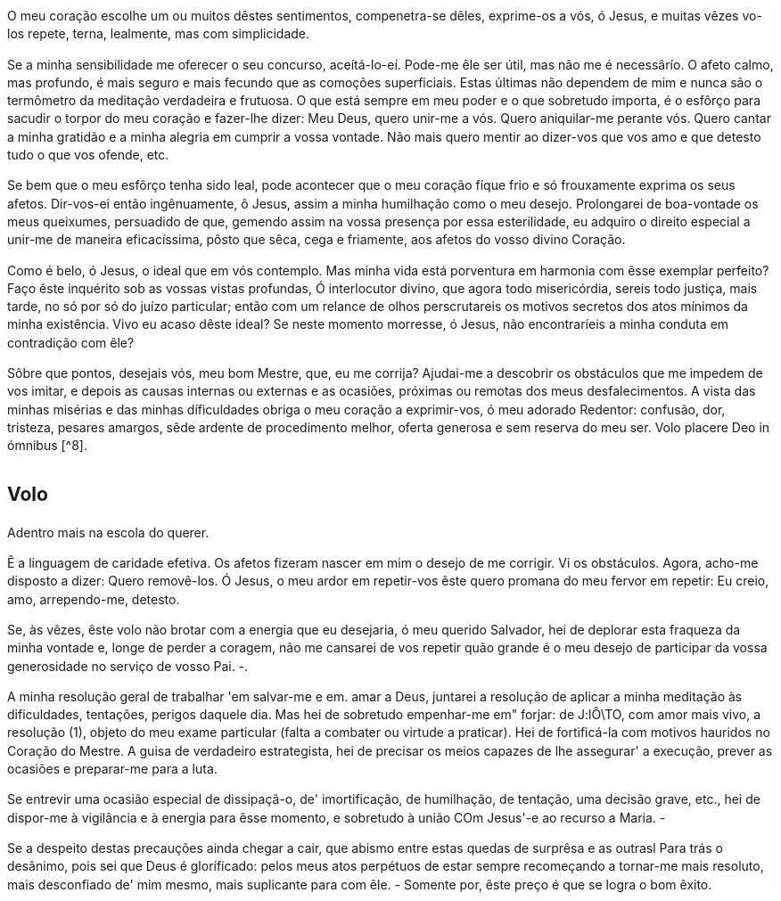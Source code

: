 O meu coração escolhe um ou muitos dêstes sentimentos, compenetra-se dêles, exprime-os a vós, ó Jesus, e muitas vêzes vo-los repete, terna, lealmente, mas com simplicidade.

Se a minha sensibilidade me oferecer o seu concurso, aceítá-lo-eí. Pode-me êle ser útil, mas não me é necessârío. O afeto calmo, mas profundo, é mais seguro e mais fecundo que as comoções superficiais. Estas últimas não dependem de mim e nunca são o termômetro da meditação verdadeira e frutuosa. O que está sempre em meu poder e o que sobretudo importa, é o esfôrço para sacudir o torpor do meu coração e fazer-lhe dizer: Meu Deus, quero unir-me a vós. Quero aniquilar-me perante vós. Quero cantar a minha gratidão e a minha alegria em cumprir a vossa vontade. Não mais quero mentir ao dizer-vos que vos amo e que detesto tudo o que vos ofende, etc.

Se bem que o meu esfôrço tenha sido leal, pode acontecer que o meu coração fíque frio e só frouxamente exprima os seus afetos. Dir-vos-ei então ingênuamente, ô Jesus, assim a minha humilhação como o meu desejo. Prolongarei de boa-vontade os meus queixumes, persuadido de que, gemendo assim na vossa presença por essa esterilidade, eu adquiro o direito especial a unir-me de maneira eficacíssima, pôsto que sêca, cega e friamente, aos afetos do vosso divino Coração.

Como é belo, ó Jesus, o ideal que em vós contemplo. Mas minha vida está porventura em harmonia com êsse exemplar perfeito? Faço êste inquérito sob as vossas vistas profundas, Ó interlocutor divino, que agora todo misericórdia, sereis todo justiça, mais tarde, no só por só do juízo particular; então com um relance de olhos perscrutareis os motivos secretos dos atos mínimos da minha existência. Vivo eu acaso dêste ideal? Se neste momento morresse, ó Jesus, não encontraríeis a minha conduta em contradição com êle?

Sôbre que pontos, desejais vós, meu bom Mestre, que, eu me corrija? Ajudai-me a descobrir os obstáculos que me impedem de vos imitar, e depois as causas internas ou externas e as ocasiões, próximas ou remotas dos meus desfalecimentos. A vista das minhas misérias e das minhas díficuldades obriga o meu coração a exprimir-vos, ó meu adorado Redentor: confusão, dor, tristeza, pesares amargos, sêde ardente de procedimento melhor, oferta generosa e sem reserva do meu ser. Volo placere Deo in ómnibus [^8].

## Volo

Adentro mais na escola do querer.

Ê a linguagem de caridade efetiva. Os afetos fizeram nascer em mim o desejo de me corrigir. Vi os obstáculos. Agora, acho-me disposto a dizer: Quero removê-los. Ó Jesus, o meu ardor em repetir-vos êste quero promana do meu fervor em repetir: Eu creio, amo, arrependo-me, detesto. 

Se, às vêzes, êste volo não brotar com a energia que eu desejaria, ó meu querido Salvador, hei de deplorar esta fraqueza da minha vontade e, longe de perder a coragem, não me cansarei de vos repetir quão grande é o meu desejo de participar da vossa generosidade no serviço de vosso Pai. -.

A minha resolução geral de trabalhar 'em salvar-me e em. amar a Deus, juntarei a resolução de aplicar a minha meditação às dificuldades, tentações, perigos daquele dia. Mas hei de sobretudo empenhar-me em" forjar: de J:lÔ\TO, com amor mais vivo, a resolução (1), objeto do meu exame particular (falta a combater ou virtude a praticar). Hei de fortificá-la com motivos hauridos no Coração do Mestre. A guisa de verdadeiro estrategista, hei de precisar os meios capazes de lhe assegurar' a execução, prever as ocasiões e preparar-me para a luta. 

Se entrevir uma ocasião especial de dissipaçã-o, de' imortificação, de humilhação, de tentação, uma decisão grave, etc., hei de dispor-me à vigilância e à energia para êsse momento, e sobretudo à união COm Jesus'-e ao recurso a Maria. -

Se a despeito destas precauções ainda chegar a cair, que abismo entre estas quedas de surprêsa e as outrasl Para trás o desânimo, pois sei que Deus é glorífícado: pelos meus atos perpétuos de estar sempre recomeçando a tornar-me mais resoluto, mais desconfiado de' mim mesmo, mais suplicante para com êle. - Somente por, êste preço é que se logra o bom êxito.


[^1]: Video, vejo. Sitio, tenho sêde, Volo, quero. vcie teeum, quero convosco.
[^2]: Quase sempre é indispensável um livro de meditação para impedir a divagação do espírrto. Muitos livros antigos e modernos apresentam todos os caracteres de verdadeíroa livros de meditação e não sOmente de leitura espiritual. Cada ponto encerra uma verdade empolgante apresentada com níttdez, fôrça e ,'Concisão.. de tal sorte que.. após a reflexão, traz consigo o entretenimento afetuoso e prático com Deus. Um só ponto basta para meia-hora e êsse ponto deve resumir-se num texto bíblico ou litúrgico, ou numa idéia principal adaptada ao meu estado. Antes de tudo, escolher os fins últimos e o pecado, ao menos uma vez por mês. depou a vocação, os deveres do estado, 08 vicios capitais: as virtudes prrncípaís, 08 atnbutas de Deus, os nustéríos do rosário ou outra qual. quer cena do Evangelho, sobretudo da Paixão. Nas solenidades Utúrgicas. o .assunto está naturalmente indicado.
[^3]: O Clauso ósU9 de nosso Senhor convida-me a preferir. para :fazer a meditação, o lugar onde estiver mais à vontade: igreja, quarto. jardim. etc. 
[^4]: Por ex.: Nono Senhor mostrando o seu SslI'ado Coração e dizendo: Ego sum ressurrectío et vita - ou Eis o Coração que tanto amou os homens - ou ainda uma cena da sua vida: Belém, Tabor. CalvArlo, etc..• Se, após esfôrço leal e curto, não se conseguír esta representação, passe-ee ediante; DeUB suprirá.
[^5]: o bom êxito da oração quase sempre depende do cuidado em ecasiderar o interlocutor como presente e vIvo e em cessar de tratá-lo corno afastado e passivo. isto é. quase uma abstraeão. (2) Persuadamo-nos firmemente de que Deus. para êsse entretenimento.
[^6]: não exige senão a boa-vontade. A alma que. Importunada pelai diltraç6el, volta cada dia paciente e fielmente para o seu divino interlocutor faz eXcelente meditação - Deus supre 8 tudo.
[^7]: Assim se radicam 8S convícções fortes e se preparam os dons d. espírito de fé viva e de Intutçâo sobrenatural
[^9]: Quero agradar a Deus em tôdas -as coisas. Nestas palavras resu.me ·Su4..rez o fruto de todos 08 tratadas ascéticos. ~tes atos de Sitio dispôem • alma para 8 resolução de nada recusar a DeU!.
[^10]: (1) :11: melhor Que a mesma resolução dure meses inteiros, pu de ~ retiro ao outro. O exame partícular, em forma de curto entretenimento com nosso Senhor, completa a meditação e. fazendo verificar progr-e&S08 ou retrocessos, facHita extraordinàriamente o caminho para a frente. 
[^11]: Eu posso tudo naquele que me conforta (Filip., 4, '13):':
[^12]: Ouve-me porque eu sou desvalido e pobre (81.. 85).
[^13]: nota enorme
[^14]: (1) A ascensão do espírito para Deus.
[^15]: Bela expressão de Alvarez da Paz sôbre o fim da meditação.
[^16]: (2) Vós, Senhor Jesus. vós mesmo, com vossa mão dulcíssima, miseri-